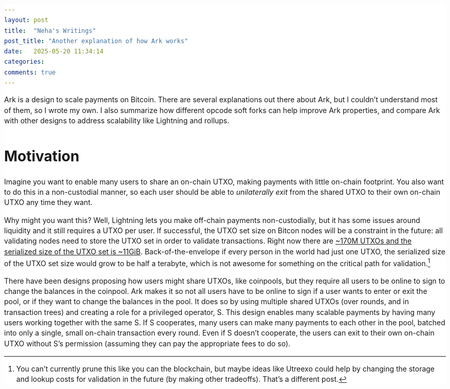 ```yaml
---
layout: post
title:  "Neha's Writings"
post_title: "Another explanation of how Ark works"
date:   2025-05-20 11:34:14
categories:
comments: true
---
```




Ark is a design to scale payments on Bitcoin. There are several
explanations out there about Ark, but I couldn’t understand most of
them, so I wrote my own. I also summarize how different opcode soft
forks can help improve Ark properties, and compare Ark with other
designs to address scalability like Lightning and rollups.


# Motivation 

Imagine you want to enable many users to share an on-chain
UTXO, making payments with little on-chain
footprint. You also want to do this in a non-custodial manner, so each
user should be able to *unilaterally exit* from the shared UTXO to their
own on-chain UTXO any time they want.

Why might you want this? Well, Lightning lets you make off-chain
payments non-custodially, but it has some issues around liquidity and it still
requires a UTXO per user. If successful, the UTXO set size on Bitcon nodes will be a
constraint in the future: all validating nodes need to store the UTXO
set in order to validate transactions. Right now there are [~170M
UTXOs and the serialized size of the UTXO set is
~11GiB](https://statoshi.info/d/000000009/unspent-transaction-output-set?orgId=1&refresh=10m).
Back-of-the-envelope if every person in the world had just one UTXO,
the serialized size of the UTXO set size would grow to be half a
terabyte, which is not awesome for something on the critical path for
validation.[^1]

[^1]: You can’t currently prune this like you can the blockchain, but maybe ideas like Utreexo could help by changing the storage and lookup costs for validation in the future (by making other tradeoffs). That’s a different post.

There have been designs proposing how users might share UTXOs, like
coinpools, but they require all users to be online to sign to change
the balances in the coinpool. Ark makes it so not all users
have to be online to sign if a user wants to enter or exit the pool,
or if they want to change the balances in the pool.  It does so by
using multiple shared UTXOs (over rounds, and in transaction trees)
and creating a role for a privileged operator, S. This design enables
many scalable payments by having many users working together with the
same S. If S cooperates, many users can make many payments to each
other in the pool, batched into only a single, small on-chain
transaction every round. Even if S doesn’t cooperate, the users can
exit to their own on-chain UTXO without S’s permission (assuming they
can pay the appropriate fees to do so).


[^2]: I describe CTV and CSFS here, since they are (imho) the most straightforward. APO can simulate CTV and CTV and CSFS.
[^3]: I think the BTC values are incorrect for A, B, C and D in the exit transactions, they should be swapped
[^4]: Side note: I wonder if there is a way to incrementally build the tree so users don't have to stick around the whole round, with just CTV?
[^5]: Or crazy things like [functional encryption covenants](https://delvingbitcoin.org/t/bitcoin-pipes-covenants-on-bitcoin-without-soft-fork/1195) or [ColliderScript](https://eprint.iacr.org/2024/1802).